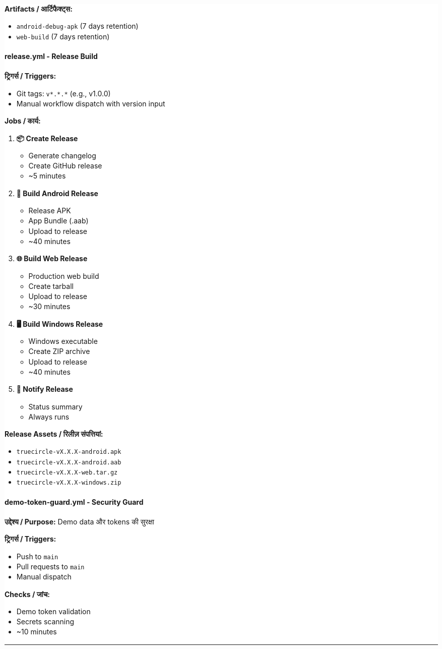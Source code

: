 **Artifacts / आर्टिफैक्ट्स:**
- `android-debug-apk` (7 days retention)
- `web-build` (7 days retention)

#### release.yml - Release Build

**ट्रिगर्स / Triggers:**
- Git tags: `v*.*.*` (e.g., v1.0.0)
- Manual workflow dispatch with version input

**Jobs / कार्य:**

1. **📦 Create Release**
   - Generate changelog
   - Create GitHub release
   - ~5 minutes

2. **🤖 Build Android Release**
   - Release APK
   - App Bundle (.aab)
   - Upload to release
   - ~40 minutes

3. **🌐 Build Web Release**
   - Production web build
   - Create tarball
   - Upload to release
   - ~30 minutes

4. **🖥️ Build Windows Release**
   - Windows executable
   - Create ZIP archive
   - Upload to release
   - ~40 minutes

5. **📢 Notify Release**
   - Status summary
   - Always runs

**Release Assets / रिलीज़ संपत्तियां:**
- `truecircle-vX.X.X-android.apk`
- `truecircle-vX.X.X-android.aab`
- `truecircle-vX.X.X-web.tar.gz`
- `truecircle-vX.X.X-windows.zip`

#### demo-token-guard.yml - Security Guard

**उद्देश्य / Purpose:** Demo data और tokens की सुरक्षा

**ट्रिगर्स / Triggers:**
- Push to `main`
- Pull requests to `main`
- Manual dispatch

**Checks / जांच:**
- Demo token validation
- Secrets scanning
- ~10 minutes

---
